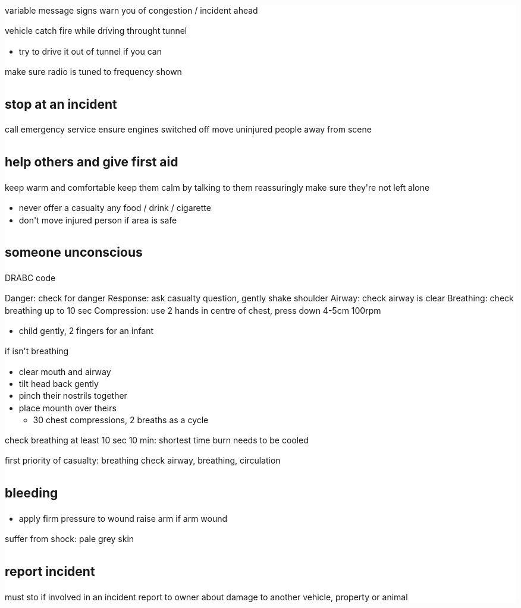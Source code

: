 variable message signs warn you of congestion / incident ahead

vehicle catch fire while driving throught tunnel
- try to drive it out of tunnel if you can

make sure radio is tuned to frequency shown

## stop at an incident
call emergency service
ensure engines switched off
move uninjured people away from scene

## help others and give first aid
keep warm and comfortable
keep them calm by talking to them reassuringly
make sure they're not left alone

- never offer a casualty any food / drink / cigarette
- don't move injured person if area is safe

## someone unconscious
DRABC code

Danger: check for danger
Response: ask casualty question, gently shake shoulder
Airway: check airway is clear
Breathing: check breathing up to 10 sec
Compression: use 2 hands in centre of chest, press down 4-5cm 100rpm
  - child gently, 2 fingers for an infant

if isn't breathing
- clear mouth and airway
- tilt head back gently
- pinch their nostrils together
- place mounth over theirs
  - 30 chest compressions, 2 breaths as a cycle

check breathing at least 10 sec
10 min: shortest time burn needs to be cooled

first priority of casualty: breathing
check airway, breathing, circulation

## bleeding
- apply firm pressure to wound
raise arm if arm wound

suffer from shock: pale grey skin

## report incident
must sto if involved in an incident
report to owner about damage to another vehicle, property or animal
